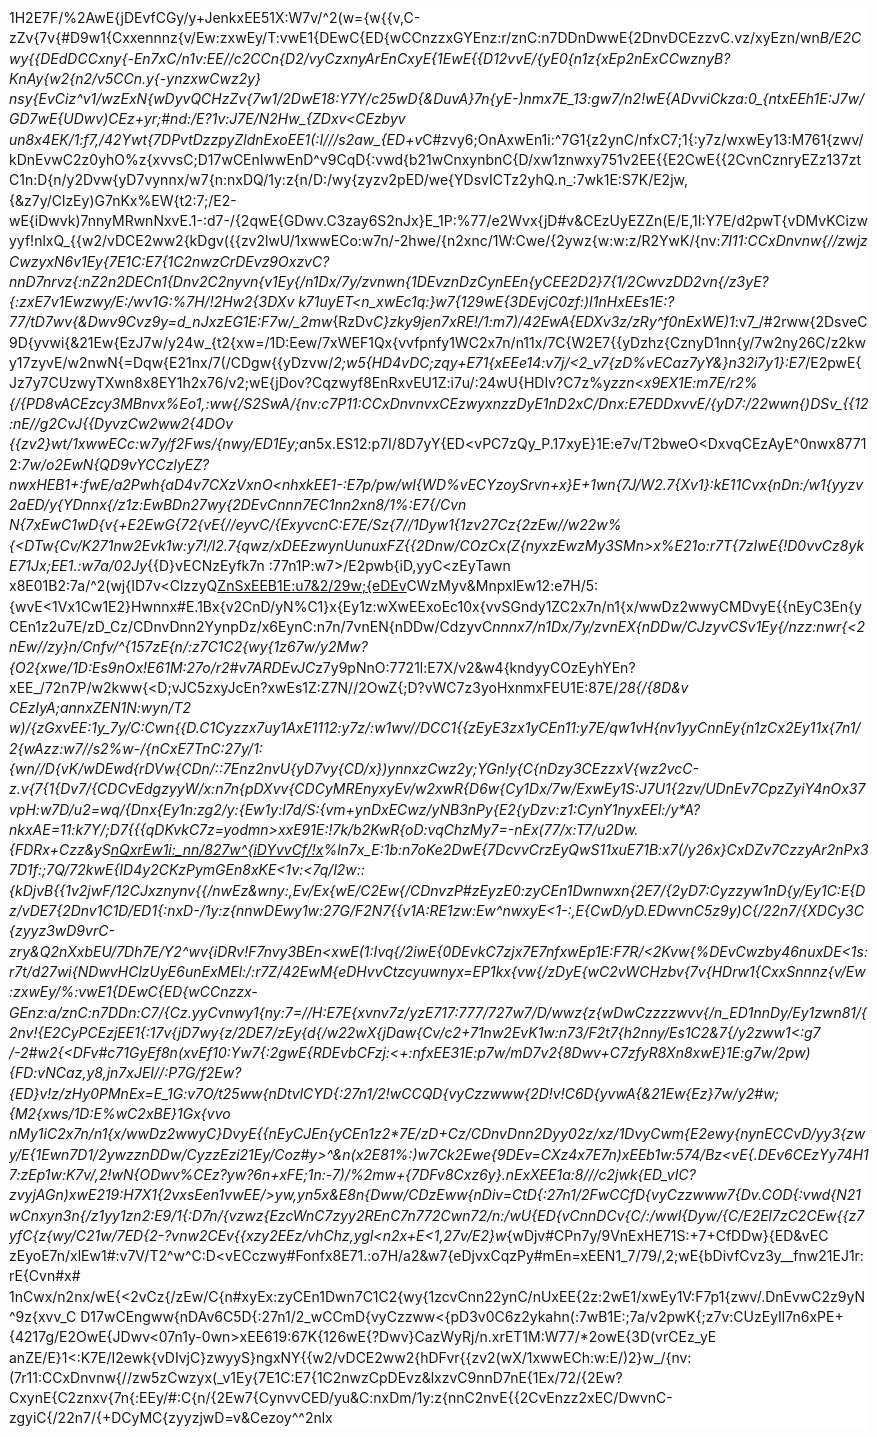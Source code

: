 1H2E7F/%2AwE{jDEvfCGy/y+JenkxEE51X:W7v/^2(w={w{{v,C-zZv{7v{#D9w1{Cxxennnz{v/Ew:zxwEy/T:vwE1{DEwC{ED{wCCnzzxGYEnz:r/znC:n7DDnDwwE{2DnvDCEzzvC.vz/xyEzn/wn*B/E2Cwy{{DEdDCCxny{-En7xC/n1v:EE//c2CCn{D2/vyCzxnyArEnCxyE{1EwE{{D12vvE/{yE0{n1z{xEp2nExCCwznyB?KnAy{w2{n2/v5CCn.y{-ynzxwCwz2y}  nsy{EvCiz^v1/wzExN{wDyvQCHzZv{7w1/2DwE18:Y7Y/c25wD{&DuvA}7n{yE-)nmx7E_13:gw7/n2!wE{ADvviCkza:0_{ntxEEh1E:J7w/GD7wE{UDwv)CEz+yr;#nd:/E?1v:J7E/N2Hw_{ZDxv<CEzbyv un8x4EK/1:f7,/42Ywt{7DPvtDzzpyZldnExoEE1(:I///s2aw_{ED+v*C#zvy6;OnAxwEn1i:^7G1{z2ynC/nfxC7;1{:y7z/wxwEy13:M761{zwv/kDnEvwC2z0yhO%z{xvvsC;D17wCEnIwwEnD^v9CqD{:vwd{b21wCnxynbnC{D/xw1znwxy751v2EE{{E2CwE{{2CvnCznryEZz137ztC1n:D{n/y2Dvw{yD7vynnx/w7{n:nxDQ/1y:z{n/D:/wy{zyzv2pED/we{YDsvICTz2yhQ.n_:7wk1E:S7K/E2jw,{&z7y/ClzEy)G7nKx%EW{t2:7;/E2-wE{iDwvk)7nnyMRwnNxvE.1-:d7-/{2qwE{GDwv.C3zay6S2nJx}E_1P:%77/e2Wvx{jD#v&CEzUyEZZn(E/E,1I:Y7E/d2pwT{vDMvKCizwyyf!nlxQ_{{w2/vDCE2ww2{kDgv({{zv2lwU/1xwwECo:w7n/-2hwe/{n2xnc/1W:Cwe/{2ywz{w:w:z/R2YwK/{nv:*7I11:CCxDnvnw{//zwjzCwzyxN6v1Ey{7E1C:E7{1C2nwzCrDEvz9OxzvC?nnD7nrvz{:nZ2n2DECn1{Dnv2C2nyvn{v1Ey{/n1Dx/7y/zvnwn{1DEvznDzCynEEn{yCEE2D2}7{1/2CwvzDD2vn{/z3yE?{:zxE7v1Ewzwy/E:/wv1G:%7H/!2Hw2{3DXv k71uyET<n_xwEc1q:}w7{129wE{3DEvjC0zf:)I1nHxEEs1E:?77/tD7wv{&Dwv9Cvz9y=d_nJxzEG1E:F7w/_2mw*{RzDv*C}zky9jen7xRE!/1:m7)/42EwA{EDXv3z/zRy^f0nExWE)1*:v7_/#2rww{2DsveC9D{yvwi{&21Ew{EzJ7w/y24w_{t2{xw=/1D:Eew/7xWEF1Qx{vvfpnfy1WC2x7n/n11x/7C{W2E7{{yDzhz{CznyD1nn{y/7w2ny26C/z2kwy17zyvE/w2nwN{=Dqw{E21nx/7(/CDgw{{yDzvw/_2;w5{HD4vDC;zqy+E71{xEEe14:v7j/<2_v7{zD%vECaz7yY&}n32i7y1}:E7_/E2pwE{Jz7y7CUzwyTXwn8x8EY1h2x76/v2;wE{jDov?Cqzwyf8EnRxvEU1Z:i7u/:24wU{HDIv?C7z%y*zzn<x9EX1E:m7E/r2%{/{PD8vACEzcy3MBnvx%Eo1,:ww{/S2SwA/{nv:c7P11:CCxDnvnvxCEzwyxnzzDyE1nD2xC/Dnx:E7EDDxvvE/{yD7:/22wwn{)DSv_{{12:nE//g2CvJ{{DyvzCw2ww2{4DOv {{zv2}wt/1xwwECc:w7y/f2Fws/{nwy/ED1Ey;a*n5x.ES12:p7I/8D7yY{ED<vPC7zQy_P.17xyE}1E:e7v/T2bweO<DxvqCEzAyE^0nwx87712:_7w/o2EwN{QD9vYCCzlyEZ?nwxHEB1+:fwE/a2Pwh{aD4v7CXzVxnO<nhxkEE1-:E7p/pw/wI{WD%vECYzoySrvn+x}E+1wn{7J/W2.7{Xv1}:kE11Cvx{nDn:/w1{yyzv2aED/y{YDnnx{/z1z:EwBDn27wy{2DEvCnnn7EC1nn2xn8/1%:E7{/Cvn N{7xEwC1wD{v{+E2EwG{72{vE{//eyvC/{ExyvcnC:E7E/Sz{7//1Dyw1{1zv27Cz{2zEw//w22w%{<DTw{Cv/K2*71nw2Evk1w:y7!/l2.7{qwz/xDEEzwynUunuxFZ{{2Dnw/COzCx(Z{nyxzEwzMy3SMn>x%E21o:r7T{7zIwE{!D0vvC*z8ykE71Jx;EE1.:w7a/02Jy_{{D}vECNzEyfk7n :77n1P:w7>/E2pwb{iD,yyC<zEyTawn x8E01B2:7a/^2(wj{ID7v<ClzzyQ<ZnSxEEB1E:u7&2/29w;{eDEv>CWzMyv&MnpxlEw12:e7H/5:{wvE<1Vx1Cw1E2}Hwnnx#E.1Bx{v2CnD/yN%C1}x{Ey1z:wXwEExoEc10x{vvSGndy1ZC2x7n/n1{x/wwDz2wwyCMDvyE{{nEyC3En{yCEn1z2u7E/zD_Cz/CDnvDnn2YynpDz/x6EynC:n7n/7vnEN{nDDw/CdzyvC*nnnx7/n1Dx/7y/zvnEX{nDDw/CJzyvCSv1Ey{/nzz:nwr{<2nEw//zy}n/Cnfv/^{157zE{n/:z7C1C2{wy{1z67w/y2Mw?{O2{xwe/1D:Es9nOx!E61M:27o/r2#v7ARDEvJC*z7y9pNnO:7721l:E7X/v2&w4{kndyyCOzEyhYEn?xEE_/72n7P/w2kww{<D;vJC5zxyJcEn?xwEs1Z:Z7N//2OwZ{;D?vWC7z3yoHxnmxFEU1E:87E/_28{/{8D&v CEzIyA;annxZEN1N:wyn/T2 w)/{zGxvEE:1y_7y/C:Cwn{{D.C1Cyzzx7uy1AxE1112:y7z/:w1wv//DCC1{{zEyE3zx1yCEn11:y7E/qw1vH{nv1yyCnnEy{n1zCx2Ey11x{7n1/2{wAzz:w7//s2%w-/{nCxE7TnC:27y/1:{wn//D{vK/wDEwd{rDVw{CDn/::7Enz2nvU{yD7vy{CD/x})ynnxzCwz2y;YGn!y{_C{nDzy3CEzzxV{wz2vcC-z.v{7{1{Dv7/{CDCvEdgzyyW/x:n7n{pDXvv{CDCyMREnyxyEv/w2xwR{_D6w{Cy1Dx/7w/ExwEy1S:J7U1{2zv/UDnEv7CpzZyiY4nOx37vpH:w7D/u2=wq/{Dnx{Ey1n:zg2/y:{Ew1y:l7d/S:{vm+ynDxECwz/yNB3nPy{E2{yDzv:z1:CynY1nyxEEl:/y*A?nkxAE=11:k7Y/;D7{{{qDKvkC7z=yodmn>xxE91E:!7k/b2KwR{oD:vqChzMy7=-nEx(77/x:T7_/u2Dw.{FDRx+Czz&yS_<nQxrEw1i:_nn/827w^{iDYvvCf/!x>%ln7x_E:1b:n7oKe2DwE{7DcvvCrzEyQwS11xuE71B:x7(/y26x}CxDZv7C*zzyAr2nPx37D1f:;7Q/72kwE{ID4y2CKzPymGEn8xKE<1v:<7q/l2w::{kDjvB{{1v2jwF/12CJxznynv{{/nwEz&wny:,Ev/Ex{wE/C2Ew{/CDnvzP#zEyzE0:zyCEn1Dwnwxn{2E7/{2yD7:Cyzzyw1nD{y/Ey1C:E{Dz/vDE7{2Dnv1C1D/ED1{:nxD-/1y:z{nnwDEwy1w:27G/F2N7{{v1A:RE1zw:Ew^nwxyE<1-:,E{CwD/yD.EDwvnC5z9y)C{/22n7/{XDCy3C{zyyz3wD9vrC-zry&Q2nXxbEU/7Dh7E/Y2^wv{iDRv!F7nvy3BEn<xwE(1*:Ivq{/2iwE{0DEvkC7zjx7E7nfxwEp1E:F7R/<2Kvw{%DEv*Cwzby4*6nuxDE<1s:r7t/d27wi{NDwvHClzUyE6unExMEl:/:r7Z/42EwM{eDHvvCtzcyu*wnyx=EP1kx{vw{/zDyE{wC2vWCHzbv{7v{HDrw1{CxxSnnnz{v/Ew:zxwEy/%:vwE1{DEwC{ED{wCCnzzx-GEnz:a/znC:n7DDn:C7/{Cz.yyCvnwy1*{ny:7=//H:E7E{xvnv7z/yzE717:777/727w7/D/wwz{z{wDwCzzzzwvv{/n_ED1nnDy/Ey1zwn81/{2nv!{E2CyPCEzjEE1{:17v{jD7wy{z/2DE7/zEy{d{/w22wX{jDaw{Cv/c2+71nw2EvK1w:n73/F2t7{h2nny/Es1C2&7{/y2zww1<:g7 /-2#w2{<DFv#c71GyEf8n(xvEf10:Yw7{:2gwE{RDEvbCFzj:<+:nfxEE31E:p7w/mD7v2{8Dwv+C7zfyR8Xn8xwE}1E:g7w/_2pw){FD:vNCaz,y8,jn7xJEI//:P7G/f2Ew?{ED}v!z/zHy0PMnEx=E_1G:v7O/t25ww{nDtvlCYD{:27n1/2!wCCQD{vyCzzwww{2D!v!C6D{yvwA{&21Ew{Ez}7w/y2#w;{M2{xws/1D:E%wC2xBE}1Gx{vvo nMy1iC2x7n/n1{x/wwDz2wwyC}DvyE{{nEyCJEn{yCEn1z2*7E/zD+Cz/CDnvDnn2Dyy02z/xz/1DvyCwm{E2ewy{nynECCvD/yy3{zwy/E{1Ewn7D1/2ywzznDDw/CyzzEzi21Ey/Coz#y>^&n(x2E81%:)w7Ck2Ewe{9DEv=CXz4x7E7n)xEEb1w:574/Bz<vE{.DEv6CEzYy74H17:zEp1w:K7v/,2!wN{ODwv%CEz?yw?6n+xFE;1n:-7)/%2mw+{7DFv8Cxz6y}_.nExXEE1a:8///c2jwk{ED_vIC?zvyjAGn)xwE219:H7X1{2vxsEen1vwEE/>yw,yn5x&E8n{Dww/CDzEww{nDiv=CtD{:27n1/2FwCCfD{vyCzzwww7{D*v.COD{:vwd{N21wCnxyn3n{/z1yy1zn2:E9/1{:D7n/{vzwz{EzcWnC7zyy2REnC7n772Cwn72/n:/wU{ED{vCnnDCv{C/:/wwI{Dyw/{C/E2El7zC2CEw{{z7yfC{z{wy/C21w/7ED{2-?vnw2CEv{{xzy2EEz/vhChz,ygl<n2x+E<1,27v*/E2}w_{wDjv#CPn7y/9VnExHE71S:+7+CfDDw}{ED&vEC zEyoE7n/xlEw1#:v7V/T2^w^C:D<vECczwy#Fonfx8E71.:o7H/a2&w7{eDjvxCqzPy#mEn=xEEN1_7/79/,2;wE{bDivfCvz3y__fnw21EJ1r:rE{Cvn#x# 1nCwx/n2nx/wE{<2vCz{/zEw/C{n#xyEx:zyCEn1Dwn7C1C2{wy{1zcvCnn22ynC/nUxEE{2z:2wE1/xwEy1V:F7p1{zwv/.DnEvwC2z9yN^9z{xvv_C D17wCEngww{nDAv6C5D{:27n1/2_wCCmD{vyCzzww<{pD3v0C6z2ykahn(:7wB1E:;7a/v2pwK{;z7v:CUzEyIl7n6xPE+{4217g/E2OwE{JDwv<07n1y-0wn>xEE619:67K{126wE{?Dwv}CazWyRj/n.xrET1M:W77/*2owE{3D(vrCEz_yE anZE/E}1<:K7E/I2ewk{vDIvjC}zwyyS}ngxNY{{w2/vDCE2ww2{hDFvr{{zv2(wX/1xwwECh:w:E/)2}w_/{nv:(7r11:CCxDnvnw{//zw5zCwzyx(_v1Ey{7E1C:E7{1C2nwzCpDEvz&lxzvC9nnD7nE{1Ex/72/{2Ew?CxynE{C2znxv{7n{:EEy/#:C{n/{2Ew7{CynvvCED/yu&C:nxDm/1y:z{nnC2nvE{{2CvEnzz2xEC/DwvnC-zgyiC{/22n7/{+DCyMC{zyyzjwD=v&Cezoy^^2nlx